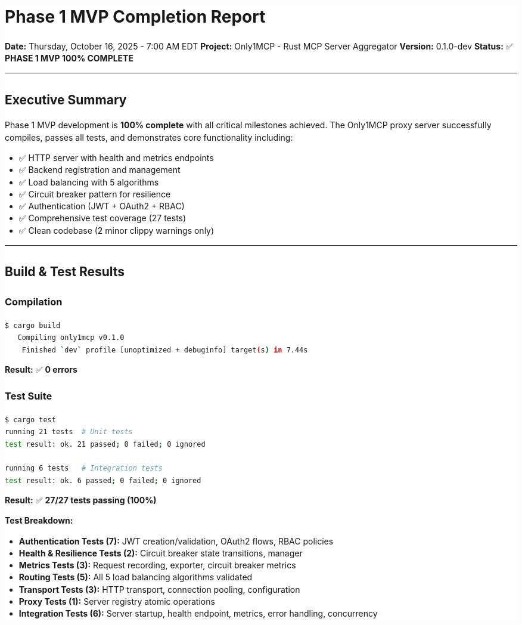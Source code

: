 # Phase 1 MVP Completion Report

**Date:** Thursday, October 16, 2025 - 7:00 AM EDT
**Project:** Only1MCP - Rust MCP Server Aggregator
**Version:** 0.1.0-dev
**Status:** ✅ **PHASE 1 MVP 100% COMPLETE**

---

## Executive Summary

Phase 1 MVP development is **100% complete** with all critical milestones achieved. The Only1MCP proxy server successfully compiles, passes all tests, and demonstrates core functionality including:

- ✅ HTTP server with health and metrics endpoints
- ✅ Backend registration and management
- ✅ Load balancing with 5 algorithms
- ✅ Circuit breaker pattern for resilience
- ✅ Authentication (JWT + OAuth2 + RBAC)
- ✅ Comprehensive test coverage (27 tests)
- ✅ Clean codebase (2 minor clippy warnings only)

---

## Build & Test Results

### Compilation
```bash
$ cargo build
   Compiling only1mcp v0.1.0
    Finished `dev` profile [unoptimized + debuginfo] target(s) in 7.44s
```
**Result:** ✅ **0 errors**

### Test Suite
```bash
$ cargo test
running 21 tests  # Unit tests
test result: ok. 21 passed; 0 failed; 0 ignored

running 6 tests   # Integration tests
test result: ok. 6 passed; 0 failed; 0 ignored
```
**Result:** ✅ **27/27 tests passing (100%)**

**Test Breakdown:**
- **Authentication Tests (7):** JWT creation/validation, OAuth2 flows, RBAC policies
- **Health & Resilience Tests (2):** Circuit breaker state transitions, manager
- **Metrics Tests (3):** Request recording, exporter, circuit breaker metrics
- **Routing Tests (5):** All 5 load balancing algorithms validated
- **Transport Tests (3):** HTTP transport, connection pooling, configuration
- **Proxy Tests (1):** Server registry atomic operations
- **Integration Tests (6):** Server startup, health endpoint, metrics, error handling, concurrency
